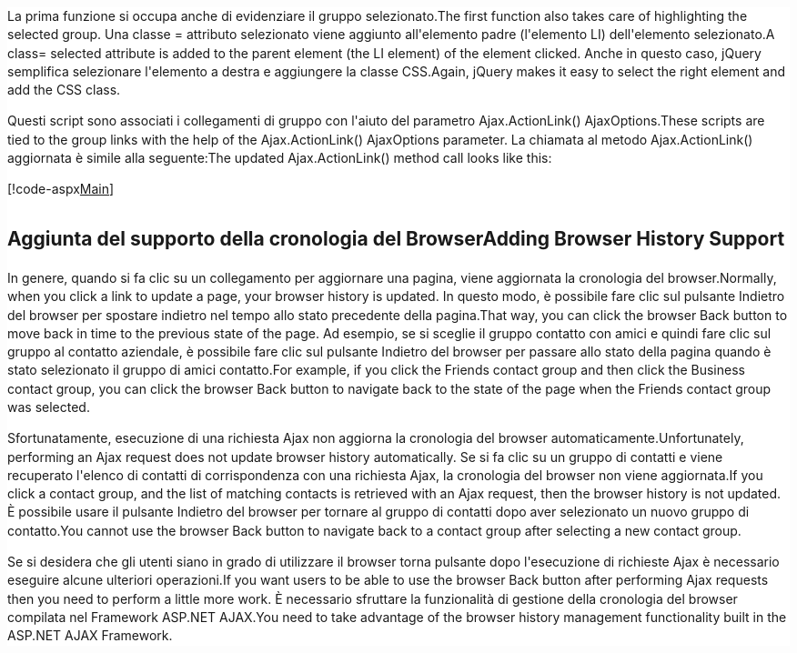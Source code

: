 <span data-ttu-id="8f40d-233">La prima funzione si occupa anche di evidenziare il gruppo selezionato.</span><span class="sxs-lookup"><span data-stu-id="8f40d-233">The first function also takes care of highlighting the selected group.</span></span> <span data-ttu-id="8f40d-234">Una classe = attributo selezionato viene aggiunto all'elemento padre (l'elemento LI) dell'elemento selezionato.</span><span class="sxs-lookup"><span data-stu-id="8f40d-234">A class= selected attribute is added to the parent element (the LI element) of the element clicked.</span></span> <span data-ttu-id="8f40d-235">Anche in questo caso, jQuery semplifica selezionare l'elemento a destra e aggiungere la classe CSS.</span><span class="sxs-lookup"><span data-stu-id="8f40d-235">Again, jQuery makes it easy to select the right element and add the CSS class.</span></span>

<span data-ttu-id="8f40d-236">Questi script sono associati i collegamenti di gruppo con l'aiuto del parametro Ajax.ActionLink() AjaxOptions.</span><span class="sxs-lookup"><span data-stu-id="8f40d-236">These scripts are tied to the group links with the help of the Ajax.ActionLink() AjaxOptions parameter.</span></span> <span data-ttu-id="8f40d-237">La chiamata al metodo Ajax.ActionLink() aggiornata è simile alla seguente:</span><span class="sxs-lookup"><span data-stu-id="8f40d-237">The updated Ajax.ActionLink() method call looks like this:</span></span>

[!code-aspx[Main](iteration-7-add-ajax-functionality-vb/samples/sample7.aspx)]

## <a name="adding-browser-history-support"></a><span data-ttu-id="8f40d-238">Aggiunta del supporto della cronologia del Browser</span><span class="sxs-lookup"><span data-stu-id="8f40d-238">Adding Browser History Support</span></span>

<span data-ttu-id="8f40d-239">In genere, quando si fa clic su un collegamento per aggiornare una pagina, viene aggiornata la cronologia del browser.</span><span class="sxs-lookup"><span data-stu-id="8f40d-239">Normally, when you click a link to update a page, your browser history is updated.</span></span> <span data-ttu-id="8f40d-240">In questo modo, è possibile fare clic sul pulsante Indietro del browser per spostare indietro nel tempo allo stato precedente della pagina.</span><span class="sxs-lookup"><span data-stu-id="8f40d-240">That way, you can click the browser Back button to move back in time to the previous state of the page.</span></span> <span data-ttu-id="8f40d-241">Ad esempio, se si sceglie il gruppo contatto con amici e quindi fare clic sul gruppo al contatto aziendale, è possibile fare clic sul pulsante Indietro del browser per passare allo stato della pagina quando è stato selezionato il gruppo di amici contatto.</span><span class="sxs-lookup"><span data-stu-id="8f40d-241">For example, if you click the Friends contact group and then click the Business contact group, you can click the browser Back button to navigate back to the state of the page when the Friends contact group was selected.</span></span>

<span data-ttu-id="8f40d-242">Sfortunatamente, esecuzione di una richiesta Ajax non aggiorna la cronologia del browser automaticamente.</span><span class="sxs-lookup"><span data-stu-id="8f40d-242">Unfortunately, performing an Ajax request does not update browser history automatically.</span></span> <span data-ttu-id="8f40d-243">Se si fa clic su un gruppo di contatti e viene recuperato l'elenco di contatti di corrispondenza con una richiesta Ajax, la cronologia del browser non viene aggiornata.</span><span class="sxs-lookup"><span data-stu-id="8f40d-243">If you click a contact group, and the list of matching contacts is retrieved with an Ajax request, then the browser history is not updated.</span></span> <span data-ttu-id="8f40d-244">È possibile usare il pulsante Indietro del browser per tornare al gruppo di contatti dopo aver selezionato un nuovo gruppo di contatto.</span><span class="sxs-lookup"><span data-stu-id="8f40d-244">You cannot use the browser Back button to navigate back to a contact group after selecting a new contact group.</span></span>

<span data-ttu-id="8f40d-245">Se si desidera che gli utenti siano in grado di utilizzare il browser torna pulsante dopo l'esecuzione di richieste Ajax è necessario eseguire alcune ulteriori operazioni.</span><span class="sxs-lookup"><span data-stu-id="8f40d-245">If you want users to be able to use the browser Back button after performing Ajax requests then you need to perform a little more work.</span></span> <span data-ttu-id="8f40d-246">È necessario sfruttare la funzionalità di gestione della cronologia del browser compilata nel Framework ASP.NET AJAX.</span><span class="sxs-lookup"><span data-stu-id="8f40d-246">You need to take advantage of the browser history management functionality built in the ASP.NET AJAX Framework.</span></span>
